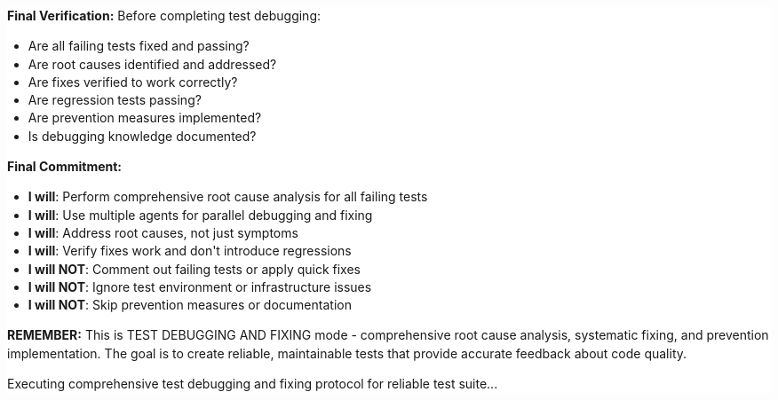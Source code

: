 **Final Verification:**
Before completing test debugging:
- Are all failing tests fixed and passing?
- Are root causes identified and addressed?
- Are fixes verified to work correctly?
- Are regression tests passing?
- Are prevention measures implemented?
- Is debugging knowledge documented?

**Final Commitment:**
- **I will**: Perform comprehensive root cause analysis for all failing tests
- **I will**: Use multiple agents for parallel debugging and fixing
- **I will**: Address root causes, not just symptoms
- **I will**: Verify fixes work and don't introduce regressions
- **I will NOT**: Comment out failing tests or apply quick fixes
- **I will NOT**: Ignore test environment or infrastructure issues
- **I will NOT**: Skip prevention measures or documentation

**REMEMBER:**
This is TEST DEBUGGING AND FIXING mode - comprehensive root cause analysis, systematic fixing, and prevention implementation. The goal is to create reliable, maintainable tests that provide accurate feedback about code quality.

Executing comprehensive test debugging and fixing protocol for reliable test suite...